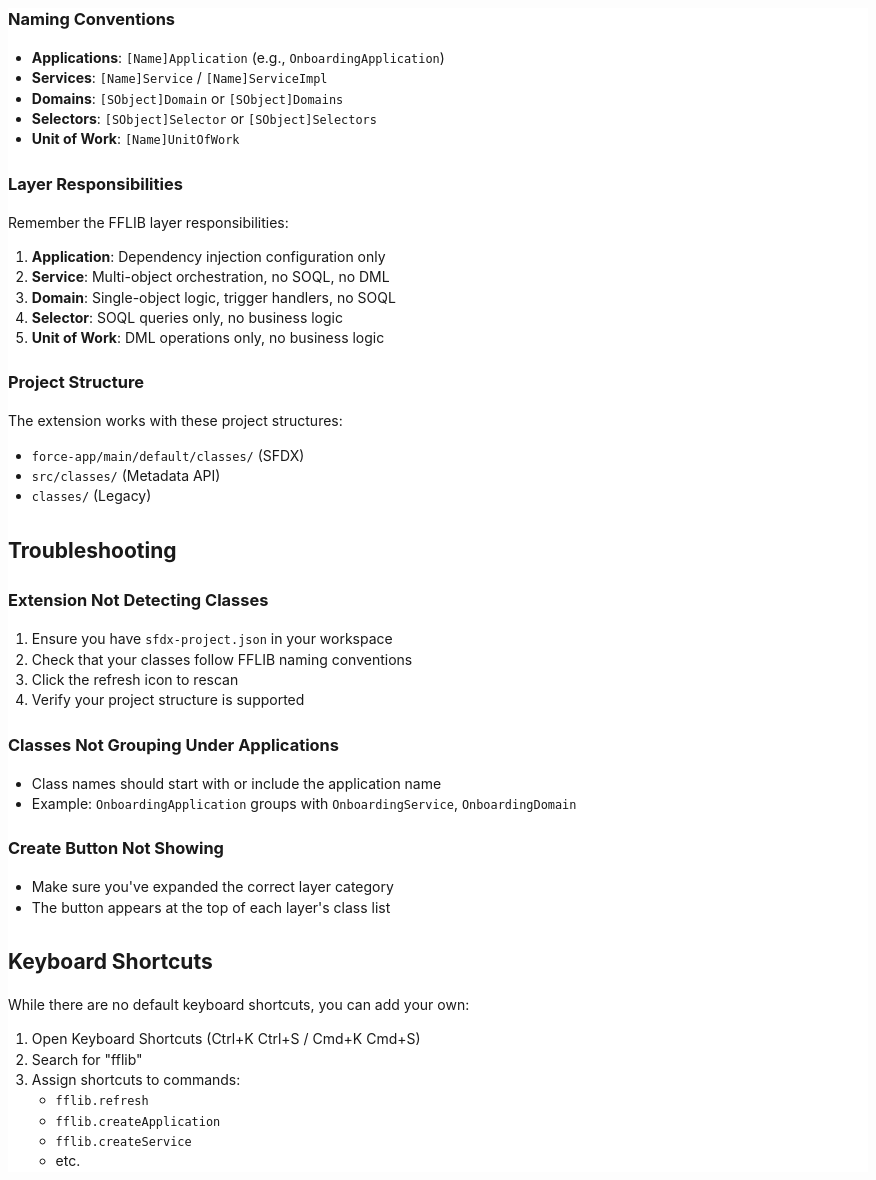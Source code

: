 ### Naming Conventions
- **Applications**: `[Name]Application` (e.g., `OnboardingApplication`)
- **Services**: `[Name]Service` / `[Name]ServiceImpl`
- **Domains**: `[SObject]Domain` or `[SObject]Domains`
- **Selectors**: `[SObject]Selector` or `[SObject]Selectors`
- **Unit of Work**: `[Name]UnitOfWork`

### Layer Responsibilities
Remember the FFLIB layer responsibilities:

1. **Application**: Dependency injection configuration only
2. **Service**: Multi-object orchestration, no SOQL, no DML
3. **Domain**: Single-object logic, trigger handlers, no SOQL
4. **Selector**: SOQL queries only, no business logic
5. **Unit of Work**: DML operations only, no business logic

### Project Structure
The extension works with these project structures:
- `force-app/main/default/classes/` (SFDX)
- `src/classes/` (Metadata API)
- `classes/` (Legacy)

## Troubleshooting

### Extension Not Detecting Classes
1. Ensure you have `sfdx-project.json` in your workspace
2. Check that your classes follow FFLIB naming conventions
3. Click the refresh icon to rescan
4. Verify your project structure is supported

### Classes Not Grouping Under Applications
- Class names should start with or include the application name
- Example: `OnboardingApplication` groups with `OnboardingService`, `OnboardingDomain`

### Create Button Not Showing
- Make sure you've expanded the correct layer category
- The button appears at the top of each layer's class list

## Keyboard Shortcuts

While there are no default keyboard shortcuts, you can add your own:

1. Open Keyboard Shortcuts (Ctrl+K Ctrl+S / Cmd+K Cmd+S)
2. Search for "fflib"
3. Assign shortcuts to commands:
   - `fflib.refresh`
   - `fflib.createApplication`
   - `fflib.createService`
   - etc.
